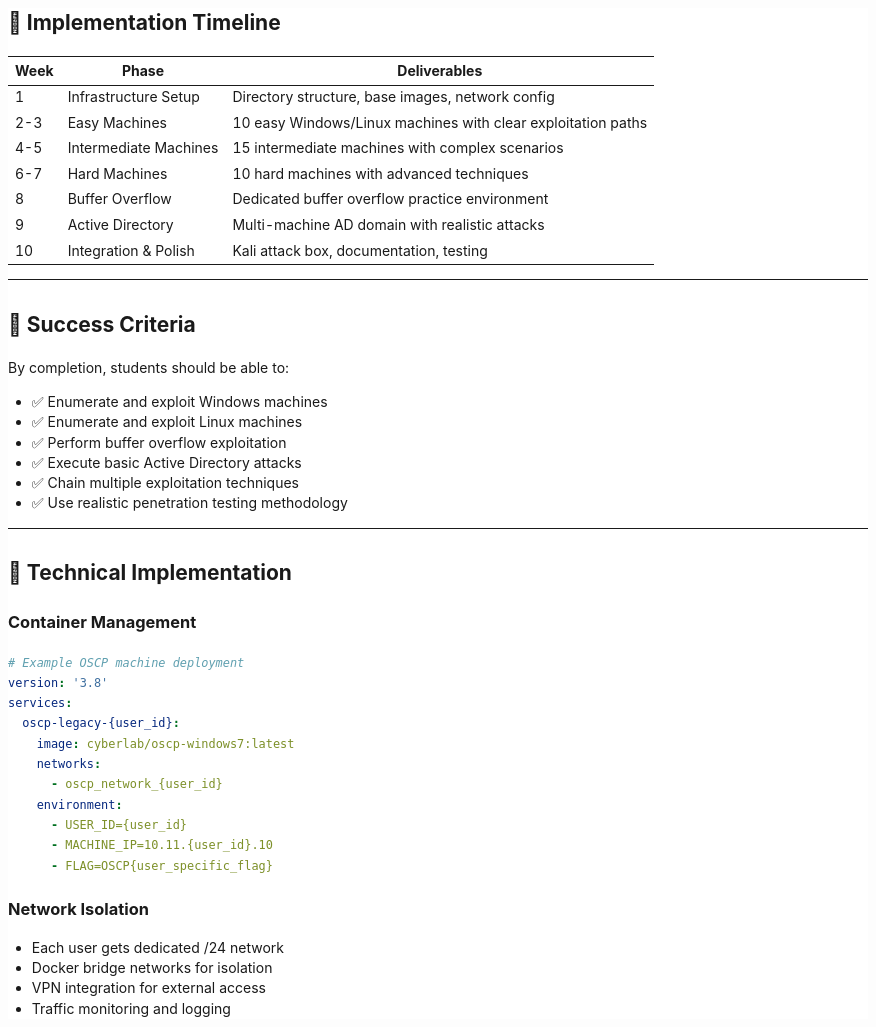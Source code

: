 
## 🚀 **Implementation Timeline**

| Week | Phase | Deliverables |
|------|--------|-------------|
| 1 | Infrastructure Setup | Directory structure, base images, network config |
| 2-3 | Easy Machines | 10 easy Windows/Linux machines with clear exploitation paths |
| 4-5 | Intermediate Machines | 15 intermediate machines with complex scenarios |
| 6-7 | Hard Machines | 10 hard machines with advanced techniques |
| 8 | Buffer Overflow | Dedicated buffer overflow practice environment |
| 9 | Active Directory | Multi-machine AD domain with realistic attacks |
| 10 | Integration & Polish | Kali attack box, documentation, testing |

---

## 🎯 **Success Criteria**

By completion, students should be able to:
- ✅ Enumerate and exploit Windows machines
- ✅ Enumerate and exploit Linux machines  
- ✅ Perform buffer overflow exploitation
- ✅ Execute basic Active Directory attacks
- ✅ Chain multiple exploitation techniques
- ✅ Use realistic penetration testing methodology

---

## 🔧 **Technical Implementation**

### **Container Management**
```yaml
# Example OSCP machine deployment
version: '3.8'
services:
  oscp-legacy-{user_id}:
    image: cyberlab/oscp-windows7:latest
    networks:
      - oscp_network_{user_id}
    environment:
      - USER_ID={user_id}
      - MACHINE_IP=10.11.{user_id}.10
      - FLAG=OSCP{user_specific_flag}
```

### **Network Isolation**
- Each user gets dedicated /24 network
- Docker bridge networks for isolation
- VPN integration for external access
- Traffic monitoring and logging
